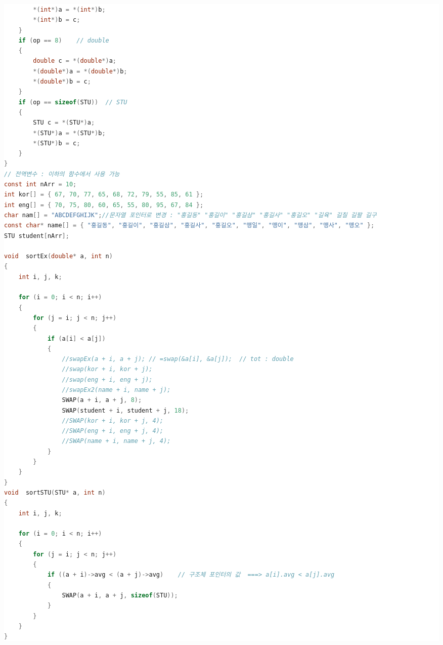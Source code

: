 ``` C
		*(int*)a = *(int*)b;
		*(int*)b = c;
	}
	if (op == 8)	// double
	{
		double c = *(double*)a;
		*(double*)a = *(double*)b;
		*(double*)b = c;
	}
	if (op == sizeof(STU))	// STU
	{
		STU c = *(STU*)a;
		*(STU*)a = *(STU*)b;
		*(STU*)b = c;
	}
}
// 전역변수 : 이하의 함수에서 사용 가능
const int nArr = 10;
int kor[] = { 67, 70, 77, 65, 68, 72, 79, 55, 85, 61 };
int eng[] = { 70, 75, 80, 60, 65, 55, 80, 95, 67, 84 };
char nam[] = "ABCDEFGHIJK";//문자열 포인터로 변경 : "홍길동" "홍길이" "홍길삼" "홍길사" "홍길오" "길육" 길칠 길팔 길구 
const char* name[] = { "홍길동", "홍길이", "홍길삼", "홍길사", "홍길오", "맹일", "맹이", "맹삼", "맹사", "맹오" };
STU student[nArr];

void  sortEx(double* a, int n)
{
	int i, j, k;

	for (i = 0; i < n; i++)
	{
		for (j = i; j < n; j++)
		{
			if (a[i] < a[j])
			{
				//swapEx(a + i, a + j); // =swap(&a[i], &a[j]);  // tot : double
				//swap(kor + i, kor + j);
				//swap(eng + i, eng + j);
				//swapEx2(name + i, name + j);
				SWAP(a + i, a + j, 8);
				SWAP(student + i, student + j, 18);
				//SWAP(kor + i, kor + j, 4);
				//SWAP(eng + i, eng + j, 4);
				//SWAP(name + i, name + j, 4);
			}
		}
	}
}
void  sortSTU(STU* a, int n)
{
	int i, j, k;

	for (i = 0; i < n; i++)
	{
		for (j = i; j < n; j++)
		{
			if ((a + i)->avg < (a + j)->avg)	// 구조체 포인터의 값  ===> a[i].avg < a[j].avg
			{
				SWAP(a + i, a + j, sizeof(STU));
			}
		}
	}
}

```